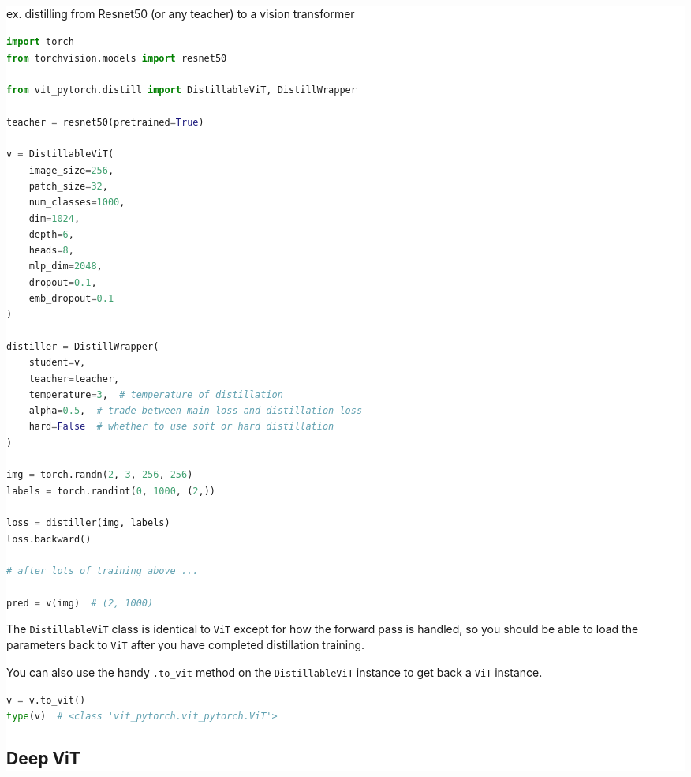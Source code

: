 ex. distilling from Resnet50 (or any teacher) to a vision transformer

```python
import torch
from torchvision.models import resnet50

from vit_pytorch.distill import DistillableViT, DistillWrapper

teacher = resnet50(pretrained=True)

v = DistillableViT(
    image_size=256,
    patch_size=32,
    num_classes=1000,
    dim=1024,
    depth=6,
    heads=8,
    mlp_dim=2048,
    dropout=0.1,
    emb_dropout=0.1
)

distiller = DistillWrapper(
    student=v,
    teacher=teacher,
    temperature=3,  # temperature of distillation
    alpha=0.5,  # trade between main loss and distillation loss
    hard=False  # whether to use soft or hard distillation
)

img = torch.randn(2, 3, 256, 256)
labels = torch.randint(0, 1000, (2,))

loss = distiller(img, labels)
loss.backward()

# after lots of training above ...

pred = v(img)  # (2, 1000)
```

The `DistillableViT` class is identical to `ViT` except for how the forward pass is handled, so you should be able to load the parameters
back to `ViT` after you have completed distillation training.

You can also use the handy `.to_vit` method on the `DistillableViT` instance to get back a `ViT` instance.

```python
v = v.to_vit()
type(v)  # <class 'vit_pytorch.vit_pytorch.ViT'>
```

## Deep ViT
